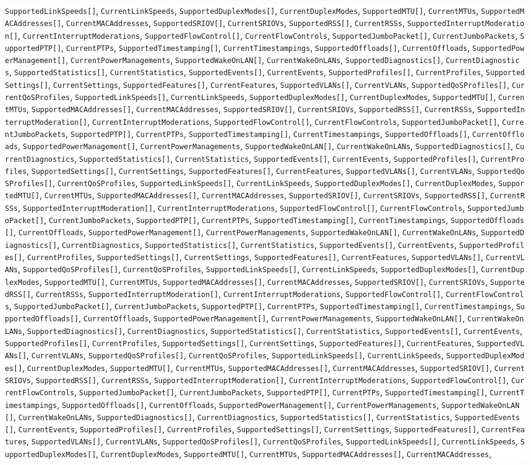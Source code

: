 `SupportedLinkSpeeds[]`, `CurrentLinkSpeeds`, `SupportedDuplexModes[]`, `CurrentDuplexModes`, `SupportedMTU[]`, `CurrentMTUs`, `SupportedMACAddresses[]`, `CurrentMACAddresses`, `SupportedSRIOV[]`, `CurrentSRIOVs`, `SupportedRSS[]`, `CurrentRSSs`, `SupportedInterruptModeration[]`, `CurrentInterruptModerations`, `SupportedFlowControl[]`, `CurrentFlowControls`, `SupportedJumboPacket[]`, `CurrentJumboPackets`, `SupportedPTP[]`, `CurrentPTPs`, `SupportedTimestamping[]`, `CurrentTimestampings`, `SupportedOffloads[]`, `CurrentOffloads`, `SupportedPowerManagement[]`, `CurrentPowerManagements`, `SupportedWakeOnLAN[]`, `CurrentWakeOnLANs`, `SupportedDiagnostics[]`, `CurrentDiagnostics`, `SupportedStatistics[]`, `CurrentStatistics`, `SupportedEvents[]`, `CurrentEvents`, `SupportedProfiles[]`, `CurrentProfiles`, `SupportedSettings[]`, `CurrentSettings`, `SupportedFeatures[]`, `CurrentFeatures`, `SupportedVLANs[]`, `CurrentVLANs`, `SupportedQoSProfiles[]`, `CurrentQoSProfiles`, `SupportedLinkSpeeds[]`, `CurrentLinkSpeeds`, `SupportedDuplexModes[]`, `CurrentDuplexModes`, `SupportedMTU[]`, `CurrentMTUs`, `SupportedMACAddresses[]`, `CurrentMACAddresses`, `SupportedSRIOV[]`, `CurrentSRIOVs`, `SupportedRSS[]`, `CurrentRSSs`, `SupportedInterruptModeration[]`, `CurrentInterruptModerations`, `SupportedFlowControl[]`, `CurrentFlowControls`, `SupportedJumboPacket[]`, `CurrentJumboPackets`, `SupportedPTP[]`, `CurrentPTPs`, `SupportedTimestamping[]`, `CurrentTimestampings`, `SupportedOffloads[]`, `CurrentOffloads`, `SupportedPowerManagement[]`, `CurrentPowerManagements`, `SupportedWakeOnLAN[]`, `CurrentWakeOnLANs`, `SupportedDiagnostics[]`, `CurrentDiagnostics`, `SupportedStatistics[]`, `CurrentStatistics`, `SupportedEvents[]`, `CurrentEvents`, `SupportedProfiles[]`, `CurrentProfiles`, `SupportedSettings[]`, `CurrentSettings`, `SupportedFeatures[]`, `CurrentFeatures`, `SupportedVLANs[]`, `CurrentVLANs`, `SupportedQoSProfiles[]`, `CurrentQoSProfiles`, `SupportedLinkSpeeds[]`, `CurrentLinkSpeeds`, `SupportedDuplexModes[]`, `CurrentDuplexModes`, `SupportedMTU[]`, `CurrentMTUs`, `SupportedMACAddresses[]`, `CurrentMACAddresses`, `SupportedSRIOV[]`, `CurrentSRIOVs`, `SupportedRSS[]`, `CurrentRSSs`, `SupportedInterruptModeration[]`, `CurrentInterruptModerations`, `SupportedFlowControl[]`, `CurrentFlowControls`, `SupportedJumboPacket[]`, `CurrentJumboPackets`, `SupportedPTP[]`, `CurrentPTPs`, `SupportedTimestamping[]`, `CurrentTimestampings`, `SupportedOffloads[]`, `CurrentOffloads`, `SupportedPowerManagement[]`, `CurrentPowerManagements`, `SupportedWakeOnLAN[]`, `CurrentWakeOnLANs`, `SupportedDiagnostics[]`, `CurrentDiagnostics`, `SupportedStatistics[]`, `CurrentStatistics`, `SupportedEvents[]`, `CurrentEvents`, `SupportedProfiles[]`, `CurrentProfiles`, `SupportedSettings[]`, `CurrentSettings`, `SupportedFeatures[]`, `CurrentFeatures`, `SupportedVLANs[]`, `CurrentVLANs`, `SupportedQoSProfiles[]`, `CurrentQoSProfiles`, `SupportedLinkSpeeds[]`, `CurrentLinkSpeeds`, `SupportedDuplexModes[]`, `CurrentDuplexModes`, `SupportedMTU[]`, `CurrentMTUs`, `SupportedMACAddresses[]`, `CurrentMACAddresses`, `SupportedSRIOV[]`, `CurrentSRIOVs`, `SupportedRSS[]`, `CurrentRSSs`, `SupportedInterruptModeration[]`, `CurrentInterruptModerations`, `SupportedFlowControl[]`, `CurrentFlowControls`, `SupportedJumboPacket[]`, `CurrentJumboPackets`, `SupportedPTP[]`, `CurrentPTPs`, `SupportedTimestamping[]`, `CurrentTimestampings`, `SupportedOffloads[]`, `CurrentOffloads`, `SupportedPowerManagement[]`, `CurrentPowerManagements`, `SupportedWakeOnLAN[]`, `CurrentWakeOnLANs`, `SupportedDiagnostics[]`, `CurrentDiagnostics`, `SupportedStatistics[]`, `CurrentStatistics`, `SupportedEvents[]`, `CurrentEvents`, `SupportedProfiles[]`, `CurrentProfiles`, `SupportedSettings[]`, `CurrentSettings`, `SupportedFeatures[]`, `CurrentFeatures`, `SupportedVLANs[]`, `CurrentVLANs`, `SupportedQoSProfiles[]`, `CurrentQoSProfiles`, `SupportedLinkSpeeds[]`, `CurrentLinkSpeeds`, `SupportedDuplexModes[]`, `CurrentDuplexModes`, `SupportedMTU[]`, `CurrentMTUs`, `SupportedMACAddresses[]`, `CurrentMACAddresses`, `SupportedSRIOV[]`, `CurrentSRIOVs`, `SupportedRSS[]`, `CurrentRSSs`, `SupportedInterruptModeration[]`, `CurrentInterruptModerations`, `SupportedFlowControl[]`, `CurrentFlowControls`, `SupportedJumboPacket[]`, `CurrentJumboPackets`, `SupportedPTP[]`, `CurrentPTPs`, `SupportedTimestamping[]`, `CurrentTimestampings`, `SupportedOffloads[]`, `CurrentOffloads`, `SupportedPowerManagement[]`, `CurrentPowerManagements`, `SupportedWakeOnLAN[]`, `CurrentWakeOnLANs`, `SupportedDiagnostics[]`, `CurrentDiagnostics`, `SupportedStatistics[]`, `CurrentStatistics`, `SupportedEvents[]`, `CurrentEvents`, `SupportedProfiles[]`, `CurrentProfiles`, `SupportedSettings[]`, `CurrentSettings`, `SupportedFeatures[]`, `CurrentFeatures`, `SupportedVLANs[]`, `CurrentVLANs`, `SupportedQoSProfiles[]`, `CurrentQoSProfiles`, `SupportedLinkSpeeds[]`, `CurrentLinkSpeeds`, `SupportedDuplexModes[]`, `CurrentDuplexModes`, `SupportedMTU[]`, `CurrentMTUs`, `SupportedMACAddresses[]`, `CurrentMACAddresses`,
